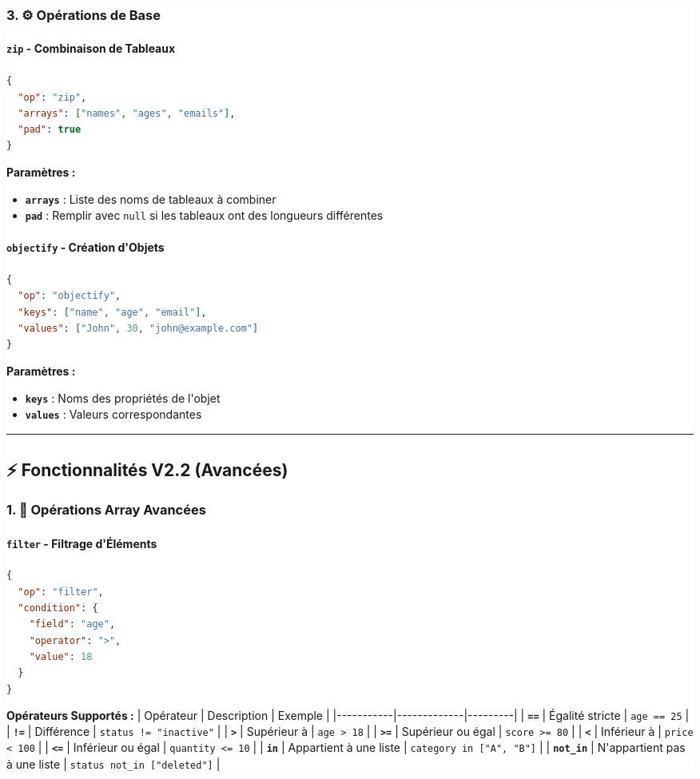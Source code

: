 ### **3. ⚙️ Opérations de Base**

#### **`zip` - Combinaison de Tableaux**
```json
{
  "op": "zip",
  "arrays": ["names", "ages", "emails"],
  "pad": true
}
```

**Paramètres :**
- **`arrays`** : Liste des noms de tableaux à combiner
- **`pad`** : Remplir avec `null` si les tableaux ont des longueurs différentes

#### **`objectify` - Création d'Objets**
```json
{
  "op": "objectify",
  "keys": ["name", "age", "email"],
  "values": ["John", 30, "john@example.com"]
}
```

**Paramètres :**
- **`keys`** : Noms des propriétés de l'objet
- **`values`** : Valeurs correspondantes

---

## ⚡ **Fonctionnalités V2.2 (Avancées)**

### **1. 🔄 Opérations Array Avancées**

#### **`filter` - Filtrage d'Éléments**
```json
{
  "op": "filter",
  "condition": {
    "field": "age",
    "operator": ">",
    "value": 18
  }
}
```

**Opérateurs Supportés :**
| Opérateur | Description | Exemple |
|-----------|-------------|---------|
| **`==`** | Égalité stricte | `age == 25` |
| **`!=`** | Différence | `status != "inactive"` |
| **`>`** | Supérieur à | `age > 18` |
| **`>=`** | Supérieur ou égal | `score >= 80` |
| **`<`** | Inférieur à | `price < 100` |
| **`<=`** | Inférieur ou égal | `quantity <= 10` |
| **`in`** | Appartient à une liste | `category in ["A", "B"]` |
| **`not_in`** | N'appartient pas à une liste | `status not_in ["deleted"]` |
